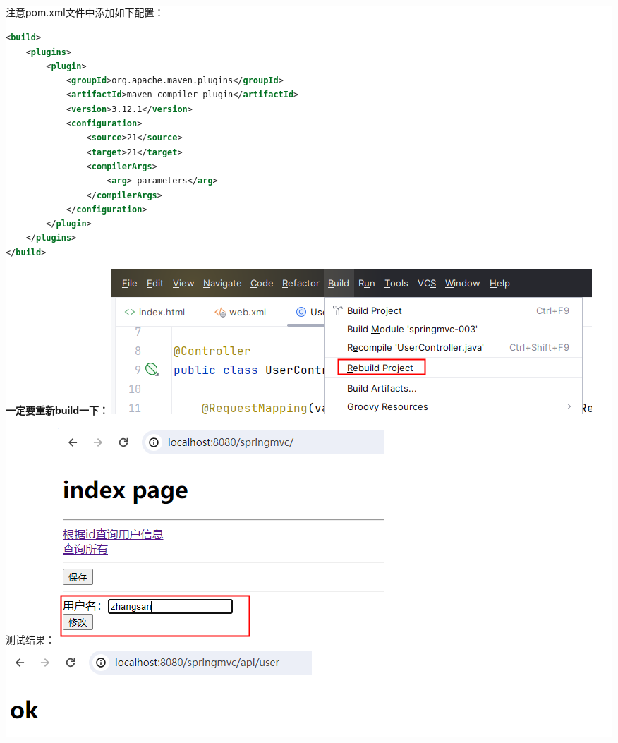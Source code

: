注意pom.xml文件中添加如下配置：
```xml
<build>
    <plugins>
        <plugin>
            <groupId>org.apache.maven.plugins</groupId>
            <artifactId>maven-compiler-plugin</artifactId>
            <version>3.12.1</version>
            <configuration>
                <source>21</source>
                <target>21</target>
                <compilerArgs>
                    <arg>-parameters</arg>
                </compilerArgs>
            </configuration>
        </plugin>
    </plugins>
</build>
```
**一定要重新build一下：**
![image.png](images/1710947331695-c0c43ede-7a5d-47ea-a758-7728c3fefe05.png)

测试结果：
![image.png](images/1710946938192-71c77332-687b-4041-b855-80752a1cf020.png)
![image.png](images/1710947347325-5f5de0e1-d785-49d1-a391-d3e047ffdaa7.png)